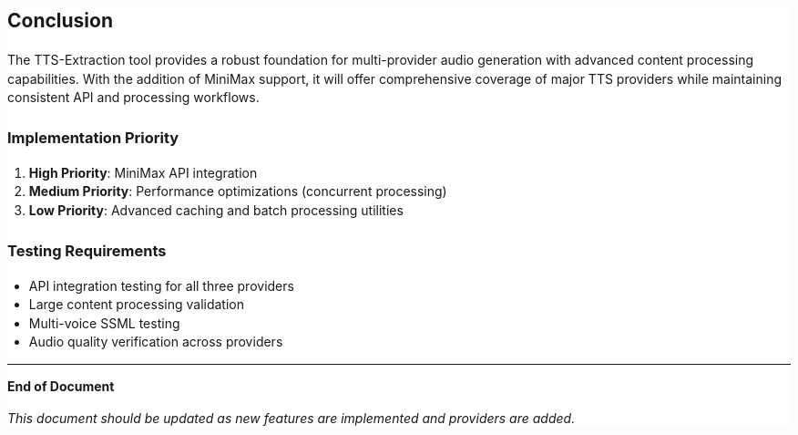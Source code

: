 ## Conclusion

The TTS-Extraction tool provides a robust foundation for multi-provider audio generation with advanced content processing capabilities. With the addition of MiniMax support, it will offer comprehensive coverage of major TTS providers while maintaining consistent API and processing workflows.

### Implementation Priority
1. **High Priority**: MiniMax API integration
2. **Medium Priority**: Performance optimizations (concurrent processing)
3. **Low Priority**: Advanced caching and batch processing utilities

### Testing Requirements  
- API integration testing for all three providers
- Large content processing validation
- Multi-voice SSML testing
- Audio quality verification across providers

---

**End of Document**

*This document should be updated as new features are implemented and providers are added.*